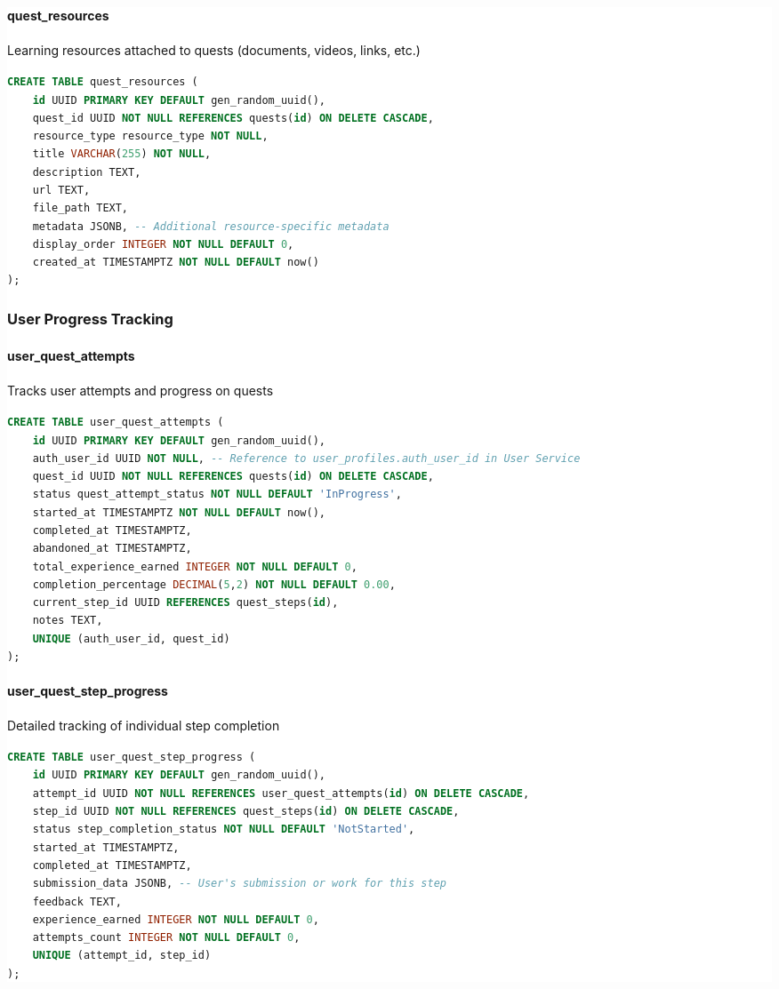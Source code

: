 #### quest_resources
Learning resources attached to quests (documents, videos, links, etc.)
```sql
CREATE TABLE quest_resources (
    id UUID PRIMARY KEY DEFAULT gen_random_uuid(),
    quest_id UUID NOT NULL REFERENCES quests(id) ON DELETE CASCADE,
    resource_type resource_type NOT NULL,
    title VARCHAR(255) NOT NULL,
    description TEXT,
    url TEXT,
    file_path TEXT,
    metadata JSONB, -- Additional resource-specific metadata
    display_order INTEGER NOT NULL DEFAULT 0,
    created_at TIMESTAMPTZ NOT NULL DEFAULT now()
);
```

### User Progress Tracking

#### user_quest_attempts
Tracks user attempts and progress on quests
```sql
CREATE TABLE user_quest_attempts (
    id UUID PRIMARY KEY DEFAULT gen_random_uuid(),
    auth_user_id UUID NOT NULL, -- Reference to user_profiles.auth_user_id in User Service
    quest_id UUID NOT NULL REFERENCES quests(id) ON DELETE CASCADE,
    status quest_attempt_status NOT NULL DEFAULT 'InProgress',
    started_at TIMESTAMPTZ NOT NULL DEFAULT now(),
    completed_at TIMESTAMPTZ,
    abandoned_at TIMESTAMPTZ,
    total_experience_earned INTEGER NOT NULL DEFAULT 0,
    completion_percentage DECIMAL(5,2) NOT NULL DEFAULT 0.00,
    current_step_id UUID REFERENCES quest_steps(id),
    notes TEXT,
    UNIQUE (auth_user_id, quest_id)
);
```

#### user_quest_step_progress
Detailed tracking of individual step completion
```sql
CREATE TABLE user_quest_step_progress (
    id UUID PRIMARY KEY DEFAULT gen_random_uuid(),
    attempt_id UUID NOT NULL REFERENCES user_quest_attempts(id) ON DELETE CASCADE,
    step_id UUID NOT NULL REFERENCES quest_steps(id) ON DELETE CASCADE,
    status step_completion_status NOT NULL DEFAULT 'NotStarted',
    started_at TIMESTAMPTZ,
    completed_at TIMESTAMPTZ,
    submission_data JSONB, -- User's submission or work for this step
    feedback TEXT,
    experience_earned INTEGER NOT NULL DEFAULT 0,
    attempts_count INTEGER NOT NULL DEFAULT 0,
    UNIQUE (attempt_id, step_id)
);
```
